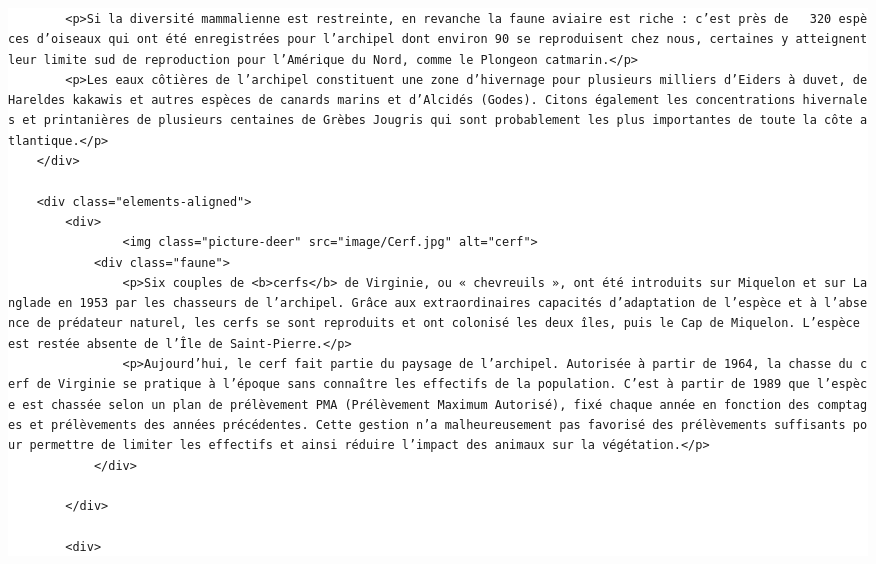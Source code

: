 			<p>Si la diversité mammalienne est restreinte, en revanche la faune aviaire est riche : c’est près de 	320 espèces d’oiseaux qui ont été enregistrées pour l’archipel dont environ 90 se reproduisent chez nous, certaines y atteignent leur limite sud de reproduction pour l’Amérique du Nord, comme le Plongeon catmarin.</p>
			<p>Les eaux côtières de l’archipel constituent une zone d’hivernage pour plusieurs milliers d’Eiders à duvet, de Hareldes kakawis et autres espèces de canards marins et d’Alcidés (Godes). Citons également les concentrations hivernales et printanières de plusieurs centaines de Grèbes Jougris qui sont probablement les plus importantes de toute la côte atlantique.</p>
		</div>

		<div class="elements-aligned">			
			<div>
					<img class="picture-deer" src="image/Cerf.jpg" alt="cerf">
				<div class="faune">
					<p>Six couples de <b>cerfs</b> de Virginie, ou « chevreuils », ont été introduits sur Miquelon et sur Langlade en 1953 par les chasseurs de l’archipel. Grâce aux extraordinaires capacités d’adaptation de l’espèce et à l’absence de prédateur naturel, les cerfs se sont reproduits et ont colonisé les deux îles, puis le Cap de Miquelon. L’espèce est restée absente de l’Île de Saint-Pierre.</p>
					<p>Aujourd’hui, le cerf fait partie du paysage de l’archipel. Autorisée à partir de 1964, la chasse du cerf de Virginie se pratique à l’époque sans connaître les effectifs de la population. C’est à partir de 1989 que l’espèce est chassée selon un plan de prélèvement PMA (Prélèvement Maximum Autorisé), fixé chaque année en fonction des comptages et prélèvements des années précédentes. Cette gestion n’a malheureusement pas favorisé des prélèvements suffisants pour permettre de limiter les effectifs et ainsi réduire l’impact des animaux sur la végétation.</p>
				</div>

			</div>

			<div>